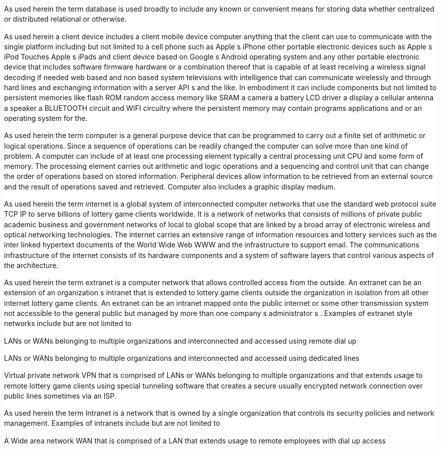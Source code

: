 As used herein the term database is used broadly to include any known or convenient means for storing data whether centralized or distributed relational or otherwise.

As used herein a client device includes a client mobile device computer anything that the client can use to communicate with the single platform including but not limited to a cell phone such as Apple s iPhone other portable electronic devices such as Apple s iPod Touches Apple s iPads and client device based on Google s Android operating system and any other portable electronic device that includes software firmware hardware or a combination thereof that is capable of at least receiving a wireless signal decoding if needed web based and non based system televisions with intelligence that can communicate wirelessly and through hard lines and exchanging information with a server API s and the like. In embodiment it can include components but not limited to persistent memories like flash ROM random access memory like SRAM a camera a battery LCD driver a display a cellular antenna a speaker a BLUETOOTH circuit and WIFI circuitry where the persistent memory may contain programs applications and or an operating system for the.

As used herein the term computer is a general purpose device that can be programmed to carry out a finite set of arithmetic or logical operations. Since a sequence of operations can be readily changed the computer can solve more than one kind of problem. A computer can include of at least one processing element typically a central processing unit CPU and some form of memory. The processing element carries out arithmetic and logic operations and a sequencing and control unit that can change the order of operations based on stored information. Peripheral devices allow information to be retrieved from an external source and the result of operations saved and retrieved. Computer also includes a graphic display medium.

As used herein the term internet is a global system of interconnected computer networks that use the standard web protocol suite TCP IP to serve billions of lottery game clients worldwide. It is a network of networks that consists of millions of private public academic business and government networks of local to global scope that are linked by a broad array of electronic wireless and optical networking technologies. The internet carries an extensive range of information resources and lottery services such as the inter linked hypertext documents of the World Wide Web WWW and the infrastructure to support email. The communications infrastructure of the internet consists of its hardware components and a system of software layers that control various aspects of the architecture.

As used herein the term extranet is a computer network that allows controlled access from the outside. An extranet can be an extension of an organization s intranet that is extended to lottery game clients outside the organization in isolation from all other internet lottery game clients. An extranet can be an intranet mapped onto the public internet or some other transmission system not accessible to the general public but managed by more than one company s administrator s . Examples of extranet style networks include but are not limited to 

LANs or WANs belonging to multiple organizations and interconnected and accessed using remote dial up

LANs or WANs belonging to multiple organizations and interconnected and accessed using dedicated lines

Virtual private network VPN that is comprised of LANs or WANs belonging to multiple organizations and that extends usage to remote lottery game clients using special tunneling software that creates a secure usually encrypted network connection over public lines sometimes via an ISP.

As used herein the term Intranet is a network that is owned by a single organization that controls its security policies and network management. Examples of intranets include but are not limited to 

A Wide area network WAN that is comprised of a LAN that extends usage to remote employees with dial up access

